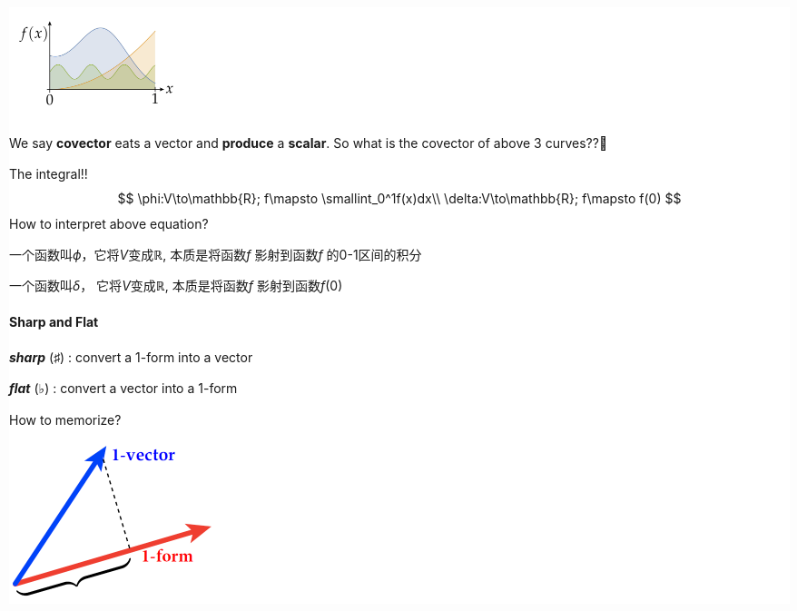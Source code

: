 <img src="Chapter 04 Intro to Exterior Calculus[Lecture-CourseNote].assets/image-20210218233155643.png" alt="image-20210218233155643" style="zoom:50%;" />

We say **covector** eats a vector and **produce** a **scalar**. So what is the covector of above 3 curves??:thinking:

The integral!!
$$
\phi:V\to\mathbb{R}; f\mapsto \smallint_0^1f(x)dx\\
\delta:V\to\mathbb{R}; f\mapsto f(0)
$$
How to interpret above equation?

一个函数叫$\phi$，它将$V$变成$\mathbb{R}$, 本质是将函数$f$ 影射到函数$f$ 的0-1区间的积分

一个函数叫$\delta$， 它将$V$变成$\mathbb{R}$, 本质是将函数$f$ 影射到函数$f(0)$



#### Sharp and Flat

***sharp*** ($\sharp$) : convert a 1-form into a vector

***flat*** ($\flat$) : convert a vector into a 1-form

How to memorize?

<img src="Chapter 04 Intro to Exterior Calculus[Lecture-CourseNote].assets/image-20210219102956120.png" alt="image-20210219102956120" style="zoom:50%;" />

